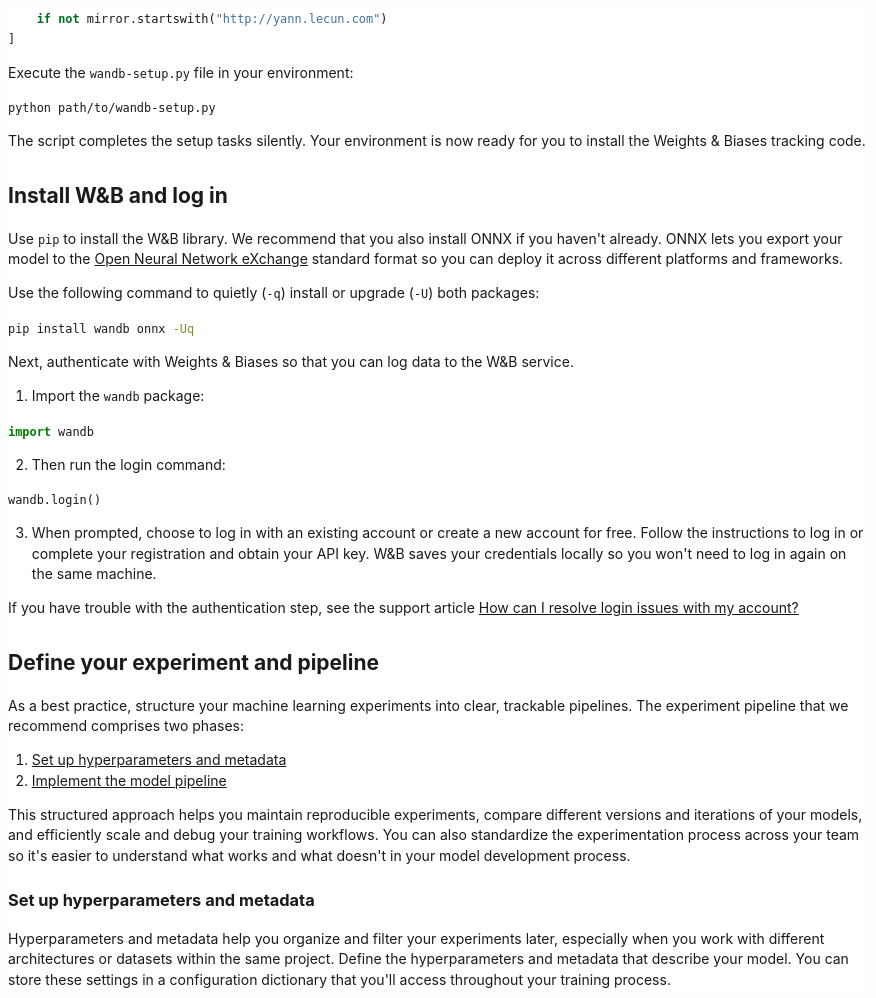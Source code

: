 ```python
    if not mirror.startswith("http://yann.lecun.com")
]
```

Execute the `wandb-setup.py` file in your environment:

```bash
python path/to/wandb-setup.py
```

The script completes the setup tasks silently. Your environment is now ready for you to install the Weights & Biases tracking code. 

## Install W&B and log in
Use `pip` to install the W&B library. We recommend that you also install ONNX if you haven't already. ONNX lets you export your model to the [Open Neural Network eXchange](https://onnx.ai/) standard format so you can deploy it across different platforms and frameworks. 

Use the following command to quietly (`-q`) install or upgrade (`-U`) both packages:

```bash
pip install wandb onnx -Uq
```

Next, authenticate with Weights & Biases so that you can log data to the W&B service. 

1. Import the `wandb` package:
   
```python
import wandb
```

2. Then run the login command:

```python
wandb.login()
```

3. When prompted, choose to log in with an existing account or create a new account for free. Follow the instructions to log in or complete your registration and obtain your API key.  W&B saves your credentials locally so you won't need to log in again on the same machine.

If you have trouble with the authentication step, see the support article [How can I resolve login issues with my account?](https://docs.wandb.ai/support/resolve_login_issues_with_account/)

## Define your experiment and pipeline
As a best practice, structure your machine learning experiments into clear, trackable pipelines. The experiment pipeline that we recommend comprises two phases:

1. [Set up hyperparameters and metadata](#set-up-hyperparameters-and-metadata)  
2. [Implement the model pipeline](#implement-the-model-pipeline)

This structured approach helps you maintain reproducible experiments, compare different versions and iterations of your models, and efficiently scale and debug your training workflows. You can also standardize the experimentation process across your team so it's easier to understand what works and what doesn't in your model development process.

### Set up hyperparameters and metadata
Hyperparameters and metadata help you organize and filter your experiments later, especially when you work with different architectures or datasets within the same project. Define the hyperparameters and metadata that describe your model. You can store these settings in a configuration dictionary that you'll access throughout your training process. 
